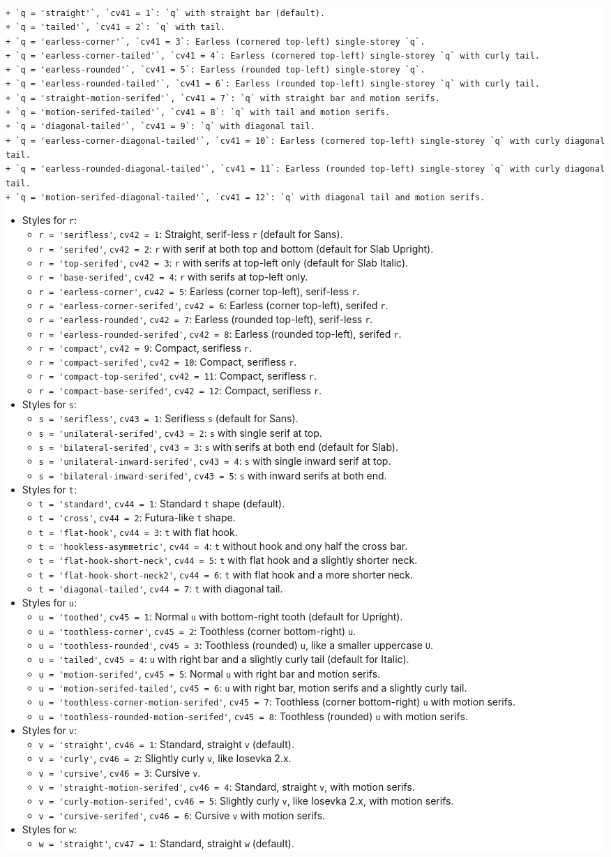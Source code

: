     + `q = 'straight'`, `cv41 = 1`: `q` with straight bar (default).
    + `q = 'tailed'`, `cv41 = 2`: `q` with tail.
    + `q = 'earless-corner'`, `cv41 = 3`: Earless (cornered top-left) single-storey `q`.
    + `q = 'earless-corner-tailed'`, `cv41 = 4`: Earless (cornered top-left) single-storey `q` with curly tail.
    + `q = 'earless-rounded'`, `cv41 = 5`: Earless (rounded top-left) single-storey `q`.
    + `q = 'earless-rounded-tailed'`, `cv41 = 6`: Earless (rounded top-left) single-storey `q` with curly tail.
    + `q = 'straight-motion-serifed'`, `cv41 = 7`: `q` with straight bar and motion serifs.
    + `q = 'motion-serifed-tailed'`, `cv41 = 8`: `q` with tail and motion serifs.
    + `q = 'diagonal-tailed'`, `cv41 = 9`: `q` with diagonal tail.
    + `q = 'earless-corner-diagonal-tailed'`, `cv41 = 10`: Earless (cornered top-left) single-storey `q` with curly diagonal tail.
    + `q = 'earless-rounded-diagonal-tailed'`, `cv41 = 11`: Earless (rounded top-left) single-storey `q` with curly diagonal tail.
    + `q = 'motion-serifed-diagonal-tailed'`, `cv41 = 12`: `q` with diagonal tail and motion serifs.
  - Styles for `r`:
    + `r = 'serifless'`, `cv42 = 1`: Straight, serif-less `r` (default for Sans).
    + `r = 'serifed'`, `cv42 = 2`: `r` with serif at both top and bottom (default for Slab Upright).
    + `r = 'top-serifed'`, `cv42 = 3`: `r` with serifs at top-left only (default for Slab Italic).
    + `r = 'base-serifed'`, `cv42 = 4`: `r` with serifs at top-left only.
    + `r = 'earless-corner'`, `cv42 = 5`: Earless (corner top-left), serif-less `r`.
    + `r = 'earless-corner-serifed'`, `cv42 = 6`: Earless (corner top-left), serifed `r`.
    + `r = 'earless-rounded'`, `cv42 = 7`: Earless (rounded top-left), serif-less `r`.
    + `r = 'earless-rounded-serifed'`, `cv42 = 8`: Earless (rounded top-left), serifed `r`.
    + `r = 'compact'`, `cv42 = 9`: Compact, serifless `r`.
    + `r = 'compact-serifed'`, `cv42 = 10`: Compact, serifless `r`.
    + `r = 'compact-top-serifed'`, `cv42 = 11`: Compact, serifless `r`.
    + `r = 'compact-base-serifed'`, `cv42 = 12`: Compact, serifless `r`.
  - Styles for `s`:
    + `s = 'serifless'`, `cv43 = 1`: Serifless `s` (default for Sans).
    + `s = 'unilateral-serifed'`, `cv43 = 2`: `s` with single serif at top.
    + `s = 'bilateral-serifed'`, `cv43 = 3`: `s` with serifs at both end (default for Slab).
    + `s = 'unilateral-inward-serifed'`, `cv43 = 4`: `s` with single inward serif at top.
    + `s = 'bilateral-inward-serifed'`, `cv43 = 5`: `s` with inward serifs at both end.
  - Styles for `t`:
    + `t = 'standard'`, `cv44 = 1`: Standard `t` shape (default).
    + `t = 'cross'`, `cv44 = 2`: Futura-like `t` shape.
    + `t = 'flat-hook'`, `cv44 = 3`: `t` with flat hook.
    + `t = 'hookless-asymmetric'`, `cv44 = 4`: `t` without hook and ony half the cross bar.
    + `t = 'flat-hook-short-neck'`, `cv44 = 5`: `t` with flat hook and a slightly shorter neck.
    + `t = 'flat-hook-short-neck2'`, `cv44 = 6`: `t` with flat hook and a more shorter neck.
    + `t = 'diagonal-tailed'`, `cv44 = 7`: `t` with diagonal tail.
  - Styles for `u`:
    + `u = 'toothed'`, `cv45 = 1`: Normal `u` with bottom-right tooth (default for Upright).
    + `u = 'toothless-corner'`, `cv45 = 2`: Toothless (corner bottom-right) `u`.
    + `u = 'toothless-rounded'`, `cv45 = 3`: Toothless (rounded) `u`, like a smaller uppercase `U`.
    + `u = 'tailed'`, `cv45 = 4`: `u` with right bar and a slightly curly tail (default for Italic).
    + `u = 'motion-serifed'`, `cv45 = 5`: Normal `u` with right bar and motion serifs.
    + `u = 'motion-serifed-tailed'`, `cv45 = 6`: `u` with right bar, motion serifs and a slightly curly tail.
    + `u = 'toothless-corner-motion-serifed'`, `cv45 = 7`: Toothless (corner bottom-right) `u` with motion serifs.
    + `u = 'toothless-rounded-motion-serifed'`, `cv45 = 8`: Toothless (rounded) `u` with motion serifs.
  - Styles for `v`:
    + `v = 'straight'`, `cv46 = 1`: Standard, straight `v` (default).
    + `v = 'curly'`, `cv46 = 2`: Slightly curly `v`, like Iosevka 2.x.
    + `v = 'cursive'`, `cv46 = 3`: Cursive `v`.
    + `v = 'straight-motion-serifed'`, `cv46 = 4`: Standard, straight `v`, with motion serifs.
    + `v = 'curly-motion-serifed'`, `cv46 = 5`: Slightly curly `v`, like Iosevka 2.x, with motion serifs.
    + `v = 'cursive-serifed'`, `cv46 = 6`: Cursive `v` with motion serifs.
  - Styles for `w`:
    + `w = 'straight'`, `cv47 = 1`: Standard, straight `w` (default).